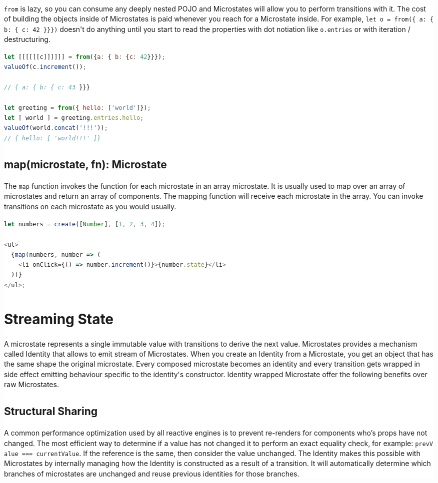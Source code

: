```js
```

`from` is lazy, so you can consume any deeply nested POJO and
Microstates will allow you to perform transitions with it. The cost of
building the objects inside of Microstates is paid whenever you reach
for a Microstate inside. For example, `let o = from({ a: { b: { c: 42
}}})` doesn't do anything until you start to read the properties with
dot notiation like `o.entries` or with iteration / destructuring.

```js
let [[[[[[c]]]]]] = from({a: { b: {c: 42}}});
valueOf(c.increment());

// { a: { b: { c: 43 }}}

let greeting = from({ hello: ['world']});
let [ world ] = greeting.entries.hello;
valueOf(world.concat('!!!'));
// { hello: [ 'world!!!' ]}
```

## map(microstate, fn): Microstate

The `map` function invokes the function for each microstate in an array microstate. It is usually used to map over an array of microstates and return an array of components. The mapping function will receive each microstate in the array. You can invoke transitions on each microstate as you would usually.

```js
let numbers = create([Number], [1, 2, 3, 4]);

<ul>
  {map(numbers, number => (
    <li onClick={() => number.increment()}>{number.state}</li>
  ))}
</ul>;
```

# Streaming State

A microstate represents a single immutable value with transitions to derive the next value. Microstates provides a mechanism called Identity that allows to emit stream of Microstates. When you create an Identity from a Microstate, you get an object that has the same shape the original microstate. Every composed microstate becomes an identity and every transition gets wrapped in side effect emitting behaviour specific to the identity's constructor. Identity wrapped Microstate offer the following benefits over raw Microstates.

## Structural Sharing

A common performance optimization used by all reactive engines is to prevent re-renders for components who’s props have not changed. The most efficient way to determine if a value has not changed it to perform an exact equality check, for example: `prevValue === currentValue`. If the reference is the same, then consider the value unchanged. The Identity makes this possible with Microstates by internally managing how the Identity is constructed as a result of a transition. It will automatically determine which branches of microstates are unchanged and reuse previous identities for those branches.
